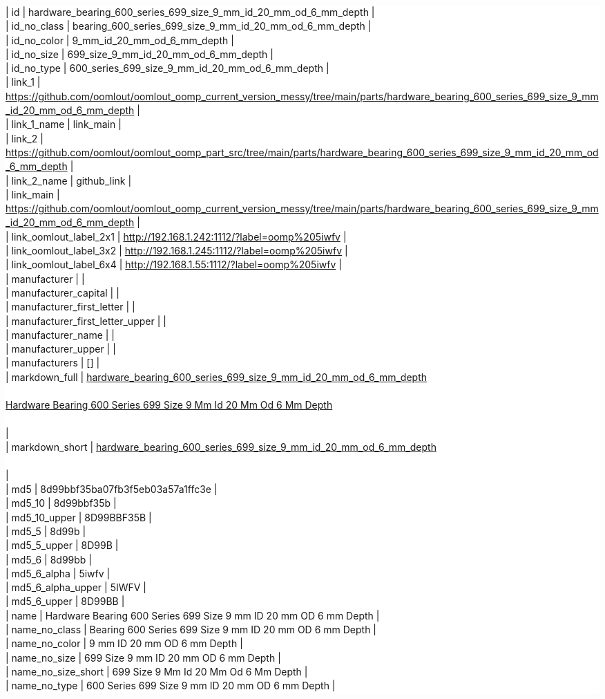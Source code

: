 | id | hardware_bearing_600_series_699_size_9_mm_id_20_mm_od_6_mm_depth |  
| id_no_class | bearing_600_series_699_size_9_mm_id_20_mm_od_6_mm_depth |  
| id_no_color | 9_mm_id_20_mm_od_6_mm_depth |  
| id_no_size | 699_size_9_mm_id_20_mm_od_6_mm_depth |  
| id_no_type | 600_series_699_size_9_mm_id_20_mm_od_6_mm_depth |  
| link_1 | https://github.com/oomlout/oomlout_oomp_current_version_messy/tree/main/parts/hardware_bearing_600_series_699_size_9_mm_id_20_mm_od_6_mm_depth |  
| link_1_name | link_main |  
| link_2 | https://github.com/oomlout/oomlout_oomp_part_src/tree/main/parts/hardware_bearing_600_series_699_size_9_mm_id_20_mm_od_6_mm_depth |  
| link_2_name | github_link |  
| link_main | https://github.com/oomlout/oomlout_oomp_current_version_messy/tree/main/parts/hardware_bearing_600_series_699_size_9_mm_id_20_mm_od_6_mm_depth |  
| link_oomlout_label_2x1 | http://192.168.1.242:1112/?label=oomp%205iwfv |  
| link_oomlout_label_3x2 | http://192.168.1.245:1112/?label=oomp%205iwfv |  
| link_oomlout_label_6x4 | http://192.168.1.55:1112/?label=oomp%205iwfv |  
| manufacturer |  |  
| manufacturer_capital |  |  
| manufacturer_first_letter |  |  
| manufacturer_first_letter_upper |  |  
| manufacturer_name |  |  
| manufacturer_upper |  |  
| manufacturers | [] |  
| markdown_full | [hardware_bearing_600_series_699_size_9_mm_id_20_mm_od_6_mm_depth](https://github.com/oomlout/oomlout_oomp_current_version_messy/tree/main/parts/hardware_bearing_600_series_699_size_9_mm_id_20_mm_od_6_mm_depth)<br>[](https://github.com/oomlout/oomlout_oomp_current_version_messy/tree/main/parts/hardware_bearing_600_series_699_size_9_mm_id_20_mm_od_6_mm_depth)<br>[Hardware Bearing 600 Series 699 Size 9 Mm Id 20 Mm Od 6 Mm Depth](https://github.com/oomlout/oomlout_oomp_current_version_messy/tree/main/parts/hardware_bearing_600_series_699_size_9_mm_id_20_mm_od_6_mm_depth)<br><br> |  
| markdown_short | [hardware_bearing_600_series_699_size_9_mm_id_20_mm_od_6_mm_depth](https://github.com/oomlout/oomlout_oomp_current_version_messy/tree/main/parts/hardware_bearing_600_series_699_size_9_mm_id_20_mm_od_6_mm_depth)<br><br> |  
| md5 | 8d99bbf35ba07fb3f5eb03a57a1ffc3e |  
| md5_10 | 8d99bbf35b |  
| md5_10_upper | 8D99BBF35B |  
| md5_5 | 8d99b |  
| md5_5_upper | 8D99B |  
| md5_6 | 8d99bb |  
| md5_6_alpha | 5iwfv |  
| md5_6_alpha_upper | 5IWFV |  
| md5_6_upper | 8D99BB |  
| name | Hardware Bearing 600 Series 699 Size 9 mm ID 20 mm OD 6 mm Depth |  
| name_no_class | Bearing 600 Series 699 Size 9 mm ID 20 mm OD 6 mm Depth |  
| name_no_color | 9 mm ID 20 mm OD 6 mm Depth |  
| name_no_size | 699 Size 9 mm ID 20 mm OD 6 mm Depth |  
| name_no_size_short | 699 Size 9 Mm Id 20 Mm Od 6 Mm Depth |  
| name_no_type | 600 Series 699 Size 9 mm ID 20 mm OD 6 mm Depth |  